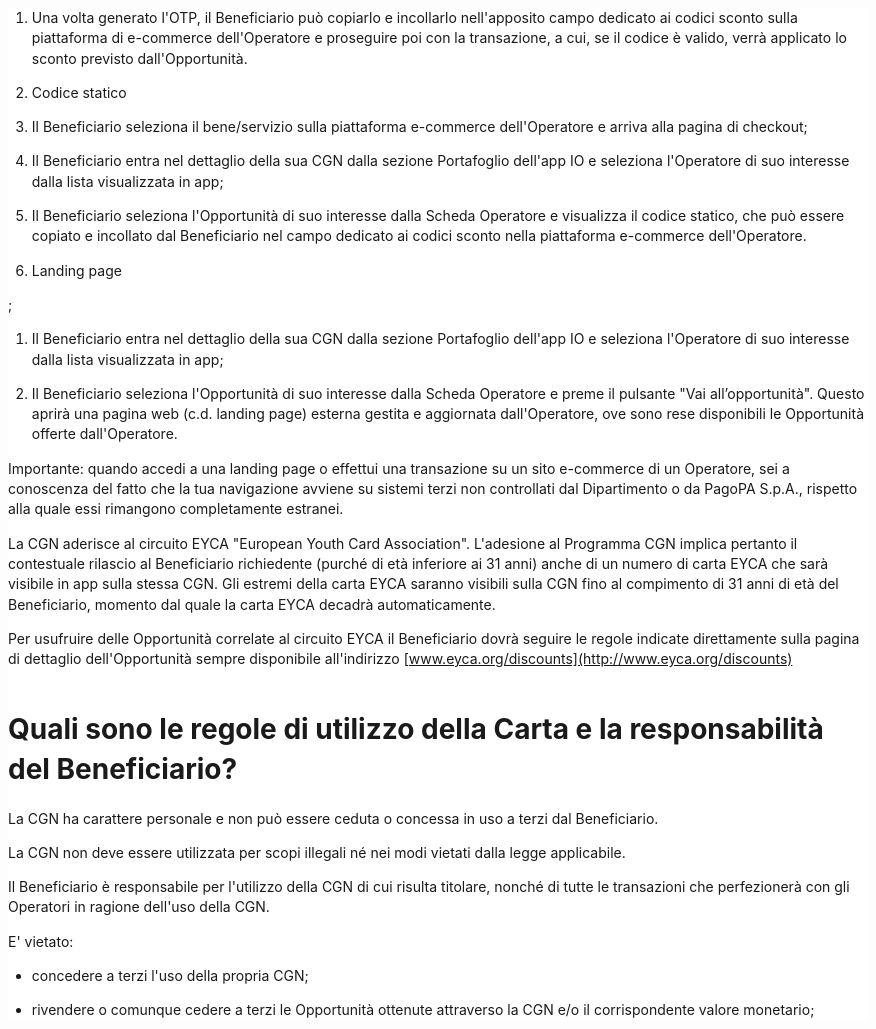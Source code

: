 1.  Una volta generato l'OTP, il Beneficiario può copiarlo e incollarlo nell'apposito campo dedicato ai codici sconto sulla piattaforma di e-commerce dell'Operatore e proseguire poi con la transazione, a cui, se il codice è valido, verrà applicato lo sconto previsto dall'Opportunità.

1.  Codice statico

1.  Il Beneficiario seleziona il bene/servizio sulla piattaforma e-commerce dell'Operatore e arriva alla pagina di checkout;

1.  Il Beneficiario entra nel dettaglio della sua CGN dalla sezione Portafoglio dell'app IO e seleziona l'Operatore di suo interesse dalla lista visualizzata in app;

1.  Il Beneficiario seleziona l'Opportunità di suo interesse dalla Scheda Operatore e visualizza il codice statico, che può essere copiato e incollato dal Beneficiario nel campo dedicato ai codici sconto nella piattaforma e-commerce dell'Operatore.

1.  Landing page

;

1.  Il Beneficiario entra nel dettaglio della sua CGN dalla sezione Portafoglio dell'app IO e seleziona l'Operatore di suo interesse dalla lista visualizzata in app;

1.  Il Beneficiario seleziona l'Opportunità di suo interesse dalla Scheda Operatore e preme il pulsante "Vai all’opportunità". Questo aprirà una pagina web (c.d. landing page) esterna gestita e aggiornata dall'Operatore, ove sono rese disponibili le Opportunità offerte dall'Operatore.

Importante: quando accedi a una landing page o effettui una transazione su un sito e-commerce di un Operatore, sei a conoscenza del fatto che la tua navigazione avviene su sistemi terzi non controllati dal Dipartimento o da PagoPA S.p.A., rispetto alla quale essi rimangono completamente estranei.

La CGN aderisce al circuito EYCA "European Youth Card Association". L'adesione al Programma CGN implica pertanto il contestuale rilascio al Beneficiario richiedente (purché di età inferiore ai 31 anni) anche di un numero di carta EYCA che sarà visibile in app sulla stessa CGN. Gli estremi della carta EYCA saranno visibili sulla CGN fino al compimento di 31 anni di età del Beneficiario, momento dal quale la carta EYCA decadrà automaticamente.

Per usufruire delle Opportunità correlate al circuito EYCA il Beneficiario dovrà seguire le regole indicate direttamente sulla pagina di dettaglio dell'Opportunità sempre disponibile all'indirizzo [www.eyca.org/discounts](http://www.eyca.org/discounts)

# Quali sono le regole di utilizzo della Carta e la responsabilità del Beneficiario?

La CGN ha carattere personale e non può essere ceduta o concessa in uso a terzi dal Beneficiario.

La CGN non deve essere utilizzata per scopi illegali né nei modi vietati dalla legge applicabile.

Il Beneficiario è responsabile per l'utilizzo della CGN di cui risulta titolare, nonché di tutte le transazioni che perfezionerà con gli Operatori in ragione dell'uso della CGN.

E' vietato:

- concedere a terzi l'uso della propria CGN;

- rivendere o comunque cedere a terzi le Opportunità ottenute attraverso la CGN e/o il corrispondente valore monetario;

